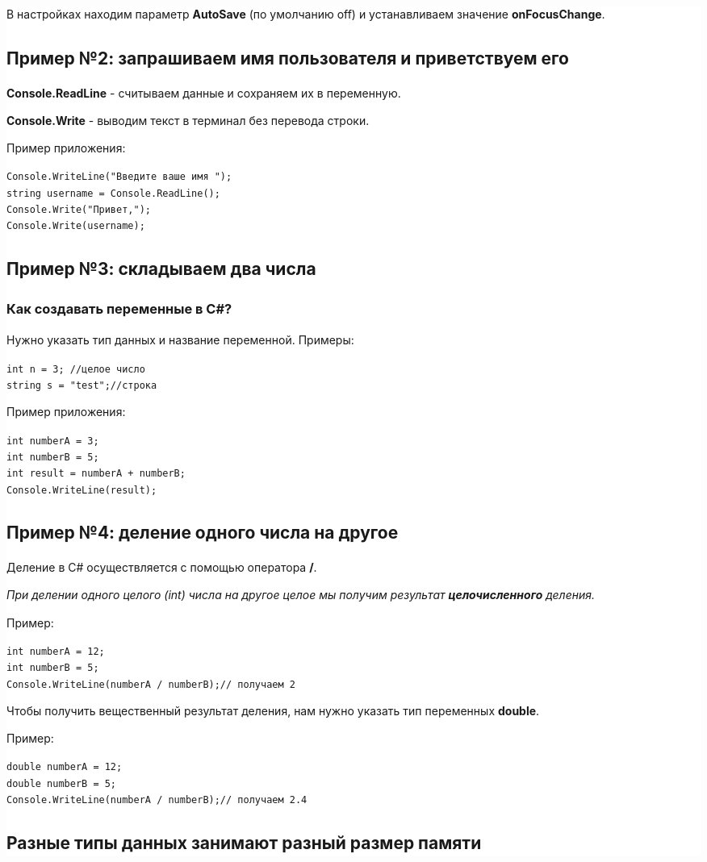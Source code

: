 В настройках находим параметр **AutoSave** (по умолчанию off) и устанавливаем значение **onFocusChange**.

## Пример №2: запрашиваем имя пользователя и приветствуем его

**Console.ReadLine** - считываем данные и сохраняем их в переменную. 

**Console.Write** - выводим текст в терминал без перевода строки.

Пример приложения: 

    Console.WriteLine("Введите ваше имя ");
    string username = Console.ReadLine();
    Сonsole.Write("Привет,");
    Console.Write(username);

## Пример №3: складываем два числа

### Как создавать переменные в C#?
Нужно указать тип данных и название переменной.
Примеры:

    int n = 3; //целое число
    string s = "test";//строка

Пример приложения:

    int numberA = 3;
    int numberB = 5;
    int result = numberA + numberB;
    Console.WriteLine(result);

## Пример №4: деление одного числа на другое

Деление в C# осуществляется с помощью оператора **/**.

*При делении одного целого (int) числа на другое целое мы получим результат **целочисленного** деления.*

Пример:

    int numberA = 12;
    int numberB = 5;
    Console.WriteLine(numberA / numberB);// получаем 2

Чтобы получить вещественный результат деления, нам нужно указать тип переменных **double**.

Пример:

    double numberA = 12;
    double numberB = 5;
    Console.WriteLine(numberA / numberB);// получаем 2.4


## Разные типы данных занимают разный размер памяти
